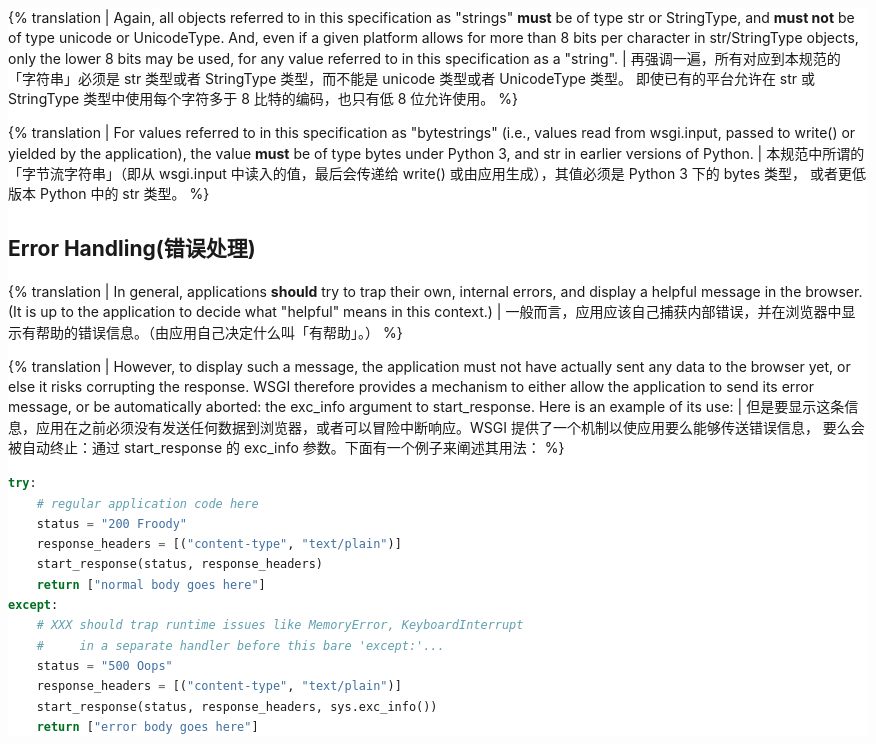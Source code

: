 {% translation 
| Again, all objects referred to in this specification as "strings"
<strong>must</strong> be of type str or StringType, and <strong>must not</strong> be
of type unicode or UnicodeType.  And, even if a given platform
allows for more than 8 bits per character in str/StringType
objects, only the lower 8 bits may be used, for any value referred
to in this specification as a "string".
| 再强调一遍，所有对应到本规范的「字符串」必须是 str 类型或者 StringType 类型，而不能是 unicode 类型或者 UnicodeType 类型。
即使已有的平台允许在 str 或 StringType 类型中使用每个字符多于 8 比特的编码，也只有低 8 位允许使用。
%}

{% translation 
| For values referred to in this specification as "bytestrings"
(i.e., values read from wsgi.input, passed to write()
or yielded by the application), the value <strong>must</strong> be of type
bytes under Python 3, and str in earlier versions of
Python.
| 本规范中所谓的「字节流字符串」（即从 wsgi.input 中读入的值，最后会传递给 write() 或由应用生成），其值必须是 Python 3 下的 bytes 类型，
或者更低版本 Python 中的 str 类型。
%}

## Error Handling(错误处理) 

{% translation 
| In general, applications <strong>should</strong> try to trap their own, internal
errors, and display a helpful message in the browser.  (It is up
to the application to decide what "helpful" means in this context.)
| 一般而言，应用应该自己捕获内部错误，并在浏览器中显示有帮助的错误信息。（由应用自己决定什么叫「有帮助」。）
%}

{% translation 
| However, to display such a message, the application must not have
actually sent any data to the browser yet, or else it risks corrupting
the response.  WSGI therefore provides a mechanism to either allow the
application to send its error message, or be automatically aborted:
the exc_info argument to start_response.  Here is an example
of its use:
| 但是要显示这条信息，应用在之前必须没有发送任何数据到浏览器，或者可以冒险中断响应。WSGI 提供了一个机制以使应用要么能够传送错误信息，
要么会被自动终止：通过 start_response 的 exc_info 参数。下面有一个例子来阐述其用法：
%}

```python
try:
    # regular application code here
    status = "200 Froody"
    response_headers = [("content-type", "text/plain")]
    start_response(status, response_headers)
    return ["normal body goes here"]
except:
    # XXX should trap runtime issues like MemoryError, KeyboardInterrupt
    #     in a separate handler before this bare 'except:'...
    status = "500 Oops"
    response_headers = [("content-type", "text/plain")]
    start_response(status, response_headers, sys.exc_info())
    return ["error body goes here"]
```
